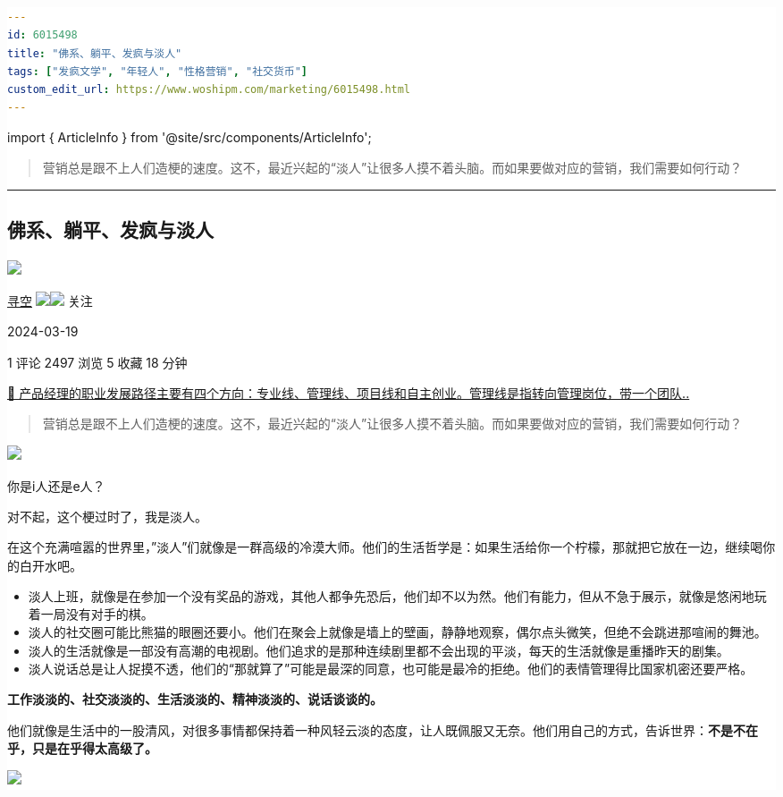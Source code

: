 ```yaml
---
id: 6015498
title: "佛系、躺平、发疯与淡人"
tags: ["发疯文学", "年轻人", "性格营销", "社交货币"]
custom_edit_url: https://www.woshipm.com/marketing/6015498.html
---
```

import { ArticleInfo } from '@site/src/components/ArticleInfo';

<ArticleInfo
    author="寻空"
    authorLink="https://www.woshipm.com/u/846631"
    published="2024-03-19"
    views={2497}
    comments={1}
    collects={5}
/>

> 营销总是跟不上人们造梗的速度。这不，最近兴起的“淡人”让很多人摸不着头脑。而如果要做对应的营销，我们需要如何行动？

---

## 佛系、躺平、发疯与淡人

[![](https://static.woshipm.com/pmadmin_avatar_20240320101429_3827.jpg?imageView2/1/w/72/h/72/q/100)](https://www.woshipm.com/u/846631)

[寻空](https://www.woshipm.com/u/846631) ![](https://static.woshipm.com/tag/1121_1@2x.png)![](https://static.woshipm.com/tag/2203_1@2x.png) 关注

2024-03-19

1 评论 2497 浏览 5 收藏 18 分钟

[🔗 产品经理的职业发展路径主要有四个方向：专业线、管理线、项目线和自主创业。管理线是指转向管理岗位，带一个团队..](https://ke.qidianla.com/courses/90pm)

> 营销总是跟不上人们造梗的速度。这不，最近兴起的“淡人”让很多人摸不着头脑。而如果要做对应的营销，我们需要如何行动？

![](https://image.woshipm.com/2023/04/13/60e81e3c-d9de-11ed-9d2f-00163e0b5ff3.jpg)

你是i人还是e人？

对不起，这个梗过时了，我是淡人。

在这个充满喧嚣的世界里，”淡人”们就像是一群高级的冷漠大师。他们的生活哲学是：如果生活给你一个柠檬，那就把它放在一边，继续喝你的白开水吧。

*   淡人上班，就像是在参加一个没有奖品的游戏，其他人都争先恐后，他们却不以为然。他们有能力，但从不急于展示，就像是悠闲地玩着一局没有对手的棋。
*   淡人的社交圈可能比熊猫的眼圈还要小。他们在聚会上就像是墙上的壁画，静静地观察，偶尔点头微笑，但绝不会跳进那喧闹的舞池。
*   淡人的生活就像是一部没有高潮的电视剧。他们追求的是那种连续剧里都不会出现的平淡，每天的生活就像是重播昨天的剧集。
*   淡人说话总是让人捉摸不透，他们的“那就算了”可能是最深的同意，也可能是最冷的拒绝。他们的表情管理得比国家机密还要严格。

**工作淡淡的、社交淡淡的、生活淡淡的、精神淡淡的、说话谈谈的。**

他们就像是生活中的一股清风，对很多事情都保持着一种风轻云淡的态度，让人既佩服又无奈。他们用自己的方式，告诉世界：**不是不在乎，只是在乎得太高级了。**

![](https://image.woshipm.com/wp-files/2024/03/GWGPspfszPG6cKt4HiMu.png)
